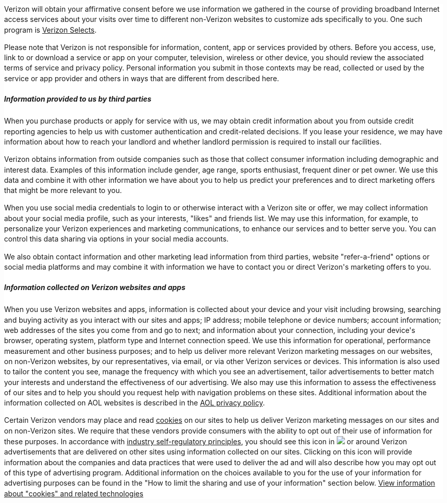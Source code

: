 Verizon will obtain your affirmative consent before we use information we gathered in the course of providing broadband Internet access services about your visits over time to different non-Verizon websites to customize ads specifically to you. One such program is [Verizon Selects][156].

Please note that Verizon is not responsible for information, content, app or services provided by others. Before you access, use, link to or download a service or app on your computer, television, wireless or other device, you should review the associated terms of service and privacy policy. Personal information you submit in those contexts may be read, collected or used by the service or app provider and others in ways that are different from described here.

##### Information provided to us by third parties

When you purchase products or apply for service with us, we may obtain credit information about you from outside credit reporting agencies to help us with customer authentication and credit-related decisions. If you lease your residence, we may have information about how to reach your landlord and whether landlord permission is required to install our facilities.

Verizon obtains information from outside companies such as those that collect consumer information including demographic and interest data. Examples of this information include gender, age range, sports enthusiast, frequent diner or pet owner. We use this data and combine it with other information we have about you to help us predict your preferences and to direct marketing offers that might be more relevant to you.

When you use social media credentials to login to or otherwise interact with a Verizon site or offer, we may collect information about your social media profile, such as your interests, "likes" and friends list. We may use this information, for example, to personalize your Verizon experiences and marketing communications, to enhance our services and to better serve you. You can control this data sharing via options in your social media accounts.

We also obtain contact information and other marketing lead information from third parties, website "refer-a-friend" options or social media platforms and may combine it with information we have to contact you or direct Verizon's marketing offers to you.

##### Information collected on Verizon websites and apps

When you use Verizon websites and apps, information is collected about your device and your visit including browsing, searching and buying activity as you interact with our sites and apps; IP address; mobile telephone or device numbers; account information; web addresses of the sites you come from and go to next; and information about your connection, including your device's browser, operating system, platform type and Internet connection speed. We use this information for operational, performance measurement and other business purposes; and to help us deliver more relevant Verizon marketing messages on our websites, on non-Verizon websites, by our representatives, via email, or via other Verizon services or devices. This information is also used to tailor the content you see, manage the frequency with which you see an advertisement, tailor advertisements to better match your interests and understand the effectiveness of our advertising. We also may use this information to assess the effectiveness of our sites and to help you should you request help with navigation problems on these sites. Additional information about the information collected on AOL websites is described in the [AOL privacy policy][154].

Certain Verizon vendors may place and read [cookies][157] on our sites to help us deliver Verizon marketing messages on our sites and on non-Verizon sites. We require that these vendors provide consumers with the ability to opt out of their use of information for these purposes. In accordance with [industry self-regulatory principles][158], you should see this icon in ![][159] or around Verizon advertisements that are delivered on other sites using information collected on our sites. Clicking on this icon will provide information about the companies and data practices that were used to deliver the ad and will also describe how you may opt out of this type of advertising program. Additional information on the choices available to you for the use of your information for advertising purposes can be found in the "How to limit the sharing and use of your information" section below. [View information about "cookies" and related technologies][157]


[1]: http://www.verizonwireless.com/
[2]: http://www.verizon.com/?lid=//global//residential
[3]: http://www.verizon.com/home/verizonglobalhome/ghp_business.aspx
[4]: /about/ ""
[5]: http://www.verizon.com/about/profiles/vzcorp/themes/custom/vzc_bootstrap/logo.png
[6]: /about/ "Home"
[7]: /about/our-company
[8]: /about/our-company/verizon-glance
[9]: /about/our-company/our-culture
[10]: /about/our-company/diversity-inclusion
[11]: /about/our-company/history-timeline
[12]: /about/our-company/overview
[13]: /about/our-company/overview ""
[14]: /about/our-company/our-technology
[15]: /about/our-company/innovation-programs
[16]: /about/our-company/powerful-answers
[17]: /about/our-company/commitment-values
[18]: /about/our-company/code-conduct
[19]: /about/our-company/supplier-diversity
[20]: /about/our-company/requirements
[21]: /about/our-company/supplier-diversity-frequently-asked-questions
[22]: /about/our-company/supplier-code-conduct
[23]: /about/our-company/public-policy-regulatory
[24]: /about/our-company/partnerships
[25]: /about/our-company/executive-bios
[26]: /about/our-company/awards-recognition
[27]: /about/our-company/innovation
[28]: /about/our-company/workplace-excellence
[29]: /about/our-company/diversity
[30]: /about/our-company/awards/supplier-diversity
[31]: /about/our-company/awards/corporate-responsibility
[32]: /about/responsibility
[33]: /about/responsibility/our-approach
[34]: /about/responsibility/education
[35]: /about/responsibility/empowering-educators
[36]: /about/responsibility/engaging-students
[37]: /about/responsibility/girls-in-stem
[38]: /about/responsibility/healthcare
[39]: /about/responsibility/sustainability
[40]: /about/responsibility/employees
[41]: /about/responsibility/through-our-employees
[42]: /about/responsibility/through-our-work
[43]: /about/responsibility/hopeline
[44]: /about/responsibility/hopeline/get-educated
[45]: /about/responsibility/hopeline/get-involved
[46]: /about/responsibility/hopeline/organizations-grants
[47]: /about/responsibility/hopeline/contact-hopeline
[48]: /about/responsibility/hopeline-faqs
[49]: /about/responsibility/product/our-commitment
[50]: /about/responsibility/product/accessibility
[51]: /about/responsibility/product/product-sustainability
[52]: /about/responsibility/product/consumer-safety
[53]: /about/responsibility/responsible-driving
[54]: /about/responsibility/product/online-safety
[55]: /about/responsibility/product/frauds-and-scams
[56]: /about/responsibility/highlights
[57]: /about/responsibility/highlights ""
[58]: /about/responsibility/reports
[59]: /about/responsibility/policies
[60]: /about/responsibility/employee-and-retiree-giving-login
[61]: /about/responsibility/retiree-information
[62]: https://www.cybergrants.com/cybergrants/plsql/ao_login.login?x_gm_id=1240&x_proposal_type_id=27993
[63]: /about/verizon-news
[64]: /about/news/news_releases
[65]: /about/news/news_releases/investor-news
[66]: /about/news/featured_articles
[67]: /about/news/featured_articles/product-and-services
[68]: /about/news/featured_articles/entertainment-and-lifestyle
[69]: /about/news/featured_articles/careers-and-culture
[70]: /about/news/featured_articles/corporate-responsibility
[71]: /about/news/featured_articles/public-policy
[72]: /about/news/media-contacts
[73]: http://www.verizonenterprise.com/about/news/
[74]: http://www.verizonwireless.com/news/
[75]: /about/investors
[76]: /about/investors/financial-reporting-summary
[77]: /about/investors/financial-reporting-summary ""
[78]: /about/investors/sec-filings
[79]: /about/investors/annual-reports
[80]: /about/investors/quarterly-reports
[81]: /about/investors/stock-information
[82]: /about/investors/dividend-history
[83]: /about/investors/fixed-income
[84]: /about/investors/schedule-outstanding-debt
[85]: /about/investors/investor-news
[86]: /about/investors/investor-webcasts
[87]: /about/investors/investor-calendar
[88]: /about/investors/board-framework
[89]: /about/investors/selected-policies
[90]: /about/investors/board-directors
[91]: /about/investors/committees-charters
[92]: /about/investors/investor-information
[93]: /about/investors/stock-transfer-agent
[94]: /about/investors/cost-basis-worksheet
[95]: /about/investors/shareowner-faqs
[96]: /about/investors/contact-investor-relations
[97]: /about/investors/contact-investor-relations ""
[98]: /about/careers
[99]: http://www.verizon.com/about/work
[100]: /about/careers/explore-opportunities
[101]: /about/careers/sales
[102]: /about/careers/retail-sales
[103]: /about/careers/inside-sales
[104]: /about/careers/enterprise-sales
[105]: /about/careers/business-business-sales
[106]: /about/careers/customer-service
[107]: /about/careers/call-center
[108]: /about/careers/store
[109]: /about/careers/technology
[110]: /about/careers/software-engineering
[111]: /about/careers/network-engineering
[112]: /about/careers/information-technology
[113]: /about/careers/research-and-development
[114]: /about/careers/finance
[115]: /about/careers/marketing
[116]: /about/careers/corporate
[117]: /about/careers/operations
[118]: /about/careers/working-here
[119]: /about/careers/our-people
[120]: /about/careers/benefits
[121]: /about/careers/working-parents
[122]: /about/careers/tuition-assistance
[123]: /about/careers/from-campus-to-career
[124]: /about/careers/internships-co-ops
[125]: /about/careers/entry-level
[126]: /about/careers/leadership-development-programs
[127]: /about/careers/partnerships
[128]: /about/careers/we-salute-you
[129]: /about/careers/service-members
[130]: /about/careers/military-spouses
[131]: /about/careers/military-skills-matcher
[132]: /about/careers/contact-military-recruiter
[133]: /about/careers/military-faqs
[134]: /about/careers/we-are-global
[135]: /about/careers/events-calendar
[136]: /about/careers/events-calendar ""
[137]: /about/careers/faqs
[138]: /about/
[139]: /about/privacy/privacy-policy-summary
[140]: /about/privacy/full-privacy-policy
[141]: /about/privacy/changes-privacy-policy
[142]: /about/privacy/privacy-officer-message
[143]: /about/privacy/fios-privacy-policy
[144]: /about/privacy/aol-privacy-policy
[145]: /about/privacy/verizon-app-privacy-policies
[146]: /about/privacy/mobile-location-analytics-privacy-notice
[147]: /about/privacy/device-installment-privacy
[148]: /about/privacy/california-privacy-rights
[149]: /about/privacy/eu-safe-harbor-privacy-policy
[150]: /about/privacy/truste-certification
[151]: /about/privacy/better-business-bureau-accredited
[152]: http://www.verizon.com/about/privacy/politica-de-privacidad-completa
[153]: http://www.verizon.com/about/our-company/history-timeline/
[154]: http://privacy.aol.com/
[155]: http://www.verizonenterprise.com/terms/
[156]: http://www.verizonwireless.com/support/verizon-selects-faqs/
[157]: /about/privacy/cookies
[158]: http://www.aboutads.info/
[159]: http://www.verizon.com/about/sites/default/files/icon-Verizon-advertisements.jpg
[160]: http://www.verizonwireless.com/support/unique-identifier-header-faqs/
[161]: http://www.verizonwireless.com/support/mobile-ads-faqs/
[162]: mailto:privacyoffice@verizon.com
[163]: http://privacy.aol.com/advertising-and-privacy/
[164]: http://www.verizonwireless.com/myprivacy/
[165]: http://www.verizon.com/foryourhome/MyAccount/ngen/upr/signin.aspx?session=n&goto=https://www.verizon.com:443/foryourhome/myaccount/ngen/pr/svcs/internet.aspx?myvzmd=fios_internet&ddm=y
[166]: http://www.verizon.com/tvads
[167]: /about/privacy/customer-proprietary-network-information
[168]: http://www.donotcall.gov
[169]: https://www.verizon.com/foryourhome/MyAccount/ngen/upr/signin.aspx?session=n&goto=https://www.verizon.com:443/foryourhome/myaccount/ngen/pr/svcs/internet.aspx?myvzmd=fios_internet&ddm=y
[170]: https://www.verizon.com/foryourhome/myaccount/ngen/upr/signin.aspx?goto=https://www.verizon.com/fiostv/myservices/members/fiostv.aspx
[171]: http://verizonwireless.com/myprivacy
[172]: http://privacy.aol.com/notetoparents
[173]: mailto:abuse@verizon.net?subject=I%20am%20reporting%20an%20incident%20of%20Child%20Pornography
[174]: http://www.cybertipline.org
[175]: /about/responsibility/online-safety
[176]: http://www.verizon.com/Support/Residential/phone/homephone/general+support/support+tools/general/122858.htm
[177]: http://www22.verizon.com/pages/securityalerts/
[178]: http://www.verizonwireless.com/b2c/contact/index.jsp
[179]: http://myaccount.aol.com/
[180]: mailto:privacyoffice@verizon.com?subject=Verizon%20Privacy%20Policy%20question%2C%20concern%20or%20suggestion
[181]: http://www.verizon.com/about/sites/default/files/VZ_wireless_icon_0.jpg "Follow Verizon Wireless"
[182]: http://www.verizon.com/about/sites/default/files/verizon-fios-SF.png "Verizon Fios"
[183]: http://www.verizon.com/about/sites/default/files/VES_footer_icon.jpg "Follow Verizon Enterprise Solutions"
[184]: http://www.verizon.com/about/sites/default/files/Verizon_social_icon.jpg "Verizon"
[185]: http://www.verizon.com/about/sites/default/files/VZ_careers_footer.jpg "Follow Verizon Careers"
[186]: http://www.verizon.com/about/sites/default/files/verizon_foundation_footer.jpg "Follow Verizon Foundation"
[187]: /about/ "About Verizon"
[188]: /about/our-company "Our Company"
[189]: /about/responsibility "Responsibility"
[190]: /about/news "News"
[191]: /about/investors "Investors"
[192]: /about/careers "Careers"
[193]: /about/site-map "Sitemap"
[194]: http://www.verizon.com/?lid=//global//residential "Shop Residential"
[195]: http://www.verizon.com/home/verizonglobalhome/ghp_business.aspx "Shop Business"
[196]: http://www.verizonwireless.com "Shop Wireless"
[197]: http://www.verizon.com/privacy/ "Privacy Policy"
[198]: http://www.verizon.com/about/privacy/aboutourads/ "About Our Ads"
[199]: http://www.verizon.com/terms/ "Terms & Conditions"
[200]: /about/our-company/public-policy-regulatory "Regulatory"
[201]: https://www.verizon.com/Support/Residential/contact-us/index.htm "Contact Us"
[202]: http://clicktoverify.truste.com/pvr.php?page=validate&url=www.verizon.com&sealid=101 "TRUSTe Certified Privacy"
[203]: http://www.bbb.org/new-york-city/business-reviews/telephone-communications/verizon-communications-in-new-york-ny-411/ "BBB Accredited Business"
[204]: //pixel.quantserve.com/pixel/p-gBa6jXyn4LuQA.gif?labels=_fp.event.Default